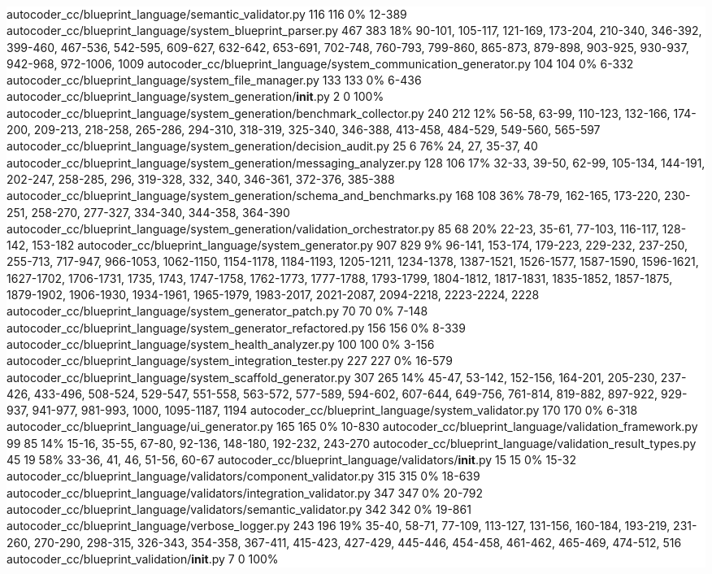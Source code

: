 autocoder_cc/blueprint_language/semantic_validator.py                                                116    116     0%   12-389
autocoder_cc/blueprint_language/system_blueprint_parser.py                                           467    383    18%   90-101, 105-117, 121-169, 173-204, 210-340, 346-392, 399-460, 467-536, 542-595, 609-627, 632-642, 653-691, 702-748, 760-793, 799-860, 865-873, 879-898, 903-925, 930-937, 942-968, 972-1006, 1009
autocoder_cc/blueprint_language/system_communication_generator.py                                    104    104     0%   6-332
autocoder_cc/blueprint_language/system_file_manager.py                                               133    133     0%   6-436
autocoder_cc/blueprint_language/system_generation/__init__.py                                          2      0   100%
autocoder_cc/blueprint_language/system_generation/benchmark_collector.py                             240    212    12%   56-58, 63-99, 110-123, 132-166, 174-200, 209-213, 218-258, 265-286, 294-310, 318-319, 325-340, 346-388, 413-458, 484-529, 549-560, 565-597
autocoder_cc/blueprint_language/system_generation/decision_audit.py                                   25      6    76%   24, 27, 35-37, 40
autocoder_cc/blueprint_language/system_generation/messaging_analyzer.py                              128    106    17%   32-33, 39-50, 62-99, 105-134, 144-191, 202-247, 258-285, 296, 319-328, 332, 340, 346-361, 372-376, 385-388
autocoder_cc/blueprint_language/system_generation/schema_and_benchmarks.py                           168    108    36%   78-79, 162-165, 173-220, 230-251, 258-270, 277-327, 334-340, 344-358, 364-390
autocoder_cc/blueprint_language/system_generation/validation_orchestrator.py                          85     68    20%   22-23, 35-61, 77-103, 116-117, 128-142, 153-182
autocoder_cc/blueprint_language/system_generator.py                                                  907    829     9%   96-141, 153-174, 179-223, 229-232, 237-250, 255-713, 717-947, 966-1053, 1062-1150, 1154-1178, 1184-1193, 1205-1211, 1234-1378, 1387-1521, 1526-1577, 1587-1590, 1596-1621, 1627-1702, 1706-1731, 1735, 1743, 1747-1758, 1762-1773, 1777-1788, 1793-1799, 1804-1812, 1817-1831, 1835-1852, 1857-1875, 1879-1902, 1906-1930, 1934-1961, 1965-1979, 1983-2017, 2021-2087, 2094-2218, 2223-2224, 2228
autocoder_cc/blueprint_language/system_generator_patch.py                                             70     70     0%   7-148
autocoder_cc/blueprint_language/system_generator_refactored.py                                       156    156     0%   8-339
autocoder_cc/blueprint_language/system_health_analyzer.py                                            100    100     0%   3-156
autocoder_cc/blueprint_language/system_integration_tester.py                                         227    227     0%   16-579
autocoder_cc/blueprint_language/system_scaffold_generator.py                                         307    265    14%   45-47, 53-142, 152-156, 164-201, 205-230, 237-426, 433-496, 508-524, 529-547, 551-558, 563-572, 577-589, 594-602, 607-644, 649-756, 761-814, 819-882, 897-922, 929-937, 941-977, 981-993, 1000, 1095-1187, 1194
autocoder_cc/blueprint_language/system_validator.py                                                  170    170     0%   6-318
autocoder_cc/blueprint_language/ui_generator.py                                                      165    165     0%   10-830
autocoder_cc/blueprint_language/validation_framework.py                                               99     85    14%   15-16, 35-55, 67-80, 92-136, 148-180, 192-232, 243-270
autocoder_cc/blueprint_language/validation_result_types.py                                            45     19    58%   33-36, 41, 46, 51-56, 60-67
autocoder_cc/blueprint_language/validators/__init__.py                                                15     15     0%   15-32
autocoder_cc/blueprint_language/validators/component_validator.py                                    315    315     0%   18-639
autocoder_cc/blueprint_language/validators/integration_validator.py                                  347    347     0%   20-792
autocoder_cc/blueprint_language/validators/semantic_validator.py                                     342    342     0%   19-861
autocoder_cc/blueprint_language/verbose_logger.py                                                    243    196    19%   35-40, 58-71, 77-109, 113-127, 131-156, 160-184, 193-219, 231-260, 270-290, 298-315, 326-343, 354-358, 367-411, 415-423, 427-429, 445-446, 454-458, 461-462, 465-469, 474-512, 516
autocoder_cc/blueprint_validation/__init__.py                                                          7      0   100%